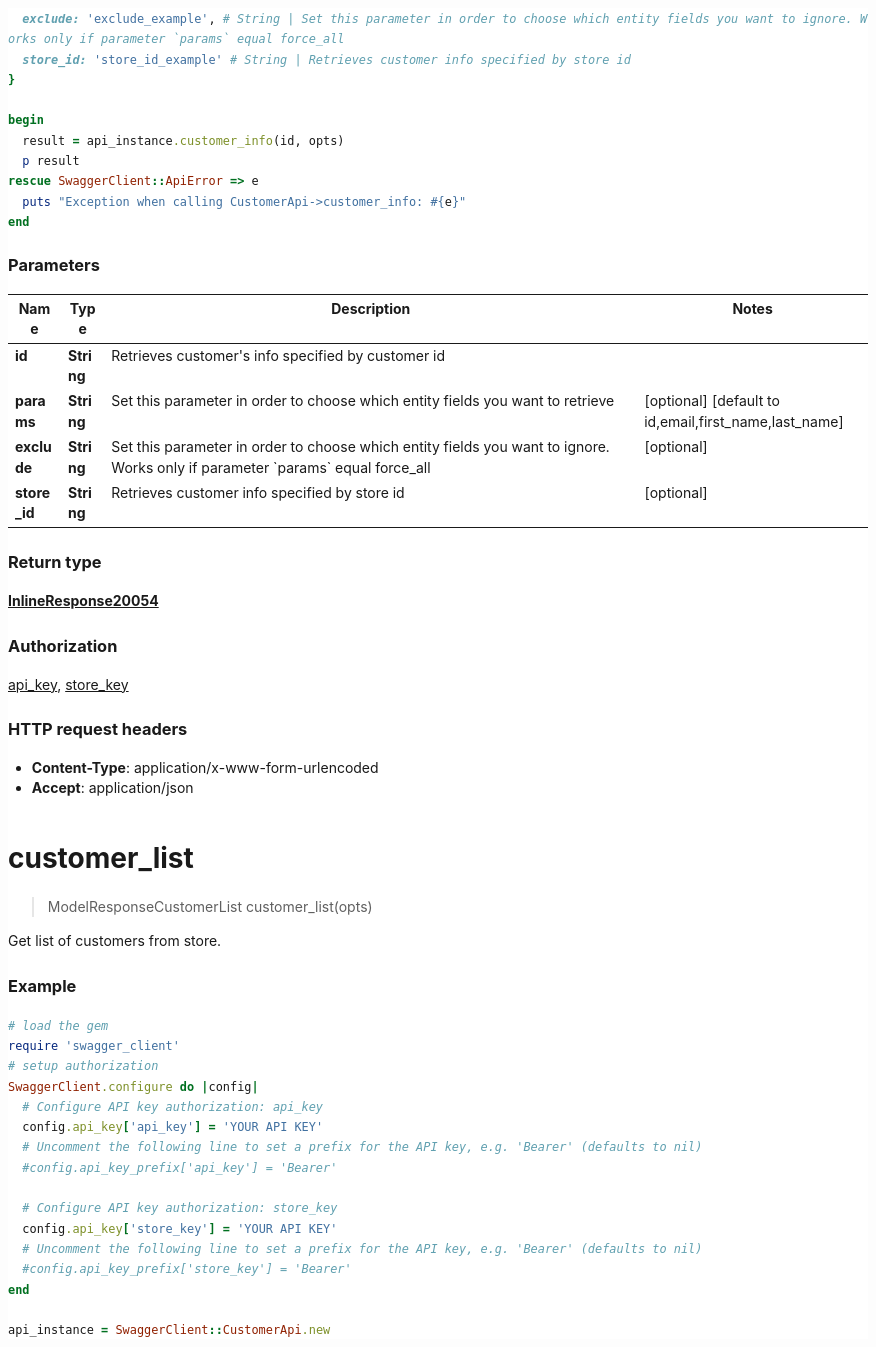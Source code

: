 ```ruby
  exclude: 'exclude_example', # String | Set this parameter in order to choose which entity fields you want to ignore. Works only if parameter `params` equal force_all
  store_id: 'store_id_example' # String | Retrieves customer info specified by store id
}

begin
  result = api_instance.customer_info(id, opts)
  p result
rescue SwaggerClient::ApiError => e
  puts "Exception when calling CustomerApi->customer_info: #{e}"
end
```

### Parameters

Name | Type | Description  | Notes
------------- | ------------- | ------------- | -------------
 **id** | **String**| Retrieves customer&#39;s info specified by customer id | 
 **params** | **String**| Set this parameter in order to choose which entity fields you want to retrieve | [optional] [default to id,email,first_name,last_name]
 **exclude** | **String**| Set this parameter in order to choose which entity fields you want to ignore. Works only if parameter &#x60;params&#x60; equal force_all | [optional] 
 **store_id** | **String**| Retrieves customer info specified by store id | [optional] 

### Return type

[**InlineResponse20054**](InlineResponse20054.md)

### Authorization

[api_key](../README.md#api_key), [store_key](../README.md#store_key)

### HTTP request headers

 - **Content-Type**: application/x-www-form-urlencoded
 - **Accept**: application/json



# **customer_list**
> ModelResponseCustomerList customer_list(opts)



Get list of customers from store.

### Example
```ruby
# load the gem
require 'swagger_client'
# setup authorization
SwaggerClient.configure do |config|
  # Configure API key authorization: api_key
  config.api_key['api_key'] = 'YOUR API KEY'
  # Uncomment the following line to set a prefix for the API key, e.g. 'Bearer' (defaults to nil)
  #config.api_key_prefix['api_key'] = 'Bearer'

  # Configure API key authorization: store_key
  config.api_key['store_key'] = 'YOUR API KEY'
  # Uncomment the following line to set a prefix for the API key, e.g. 'Bearer' (defaults to nil)
  #config.api_key_prefix['store_key'] = 'Bearer'
end

api_instance = SwaggerClient::CustomerApi.new

```